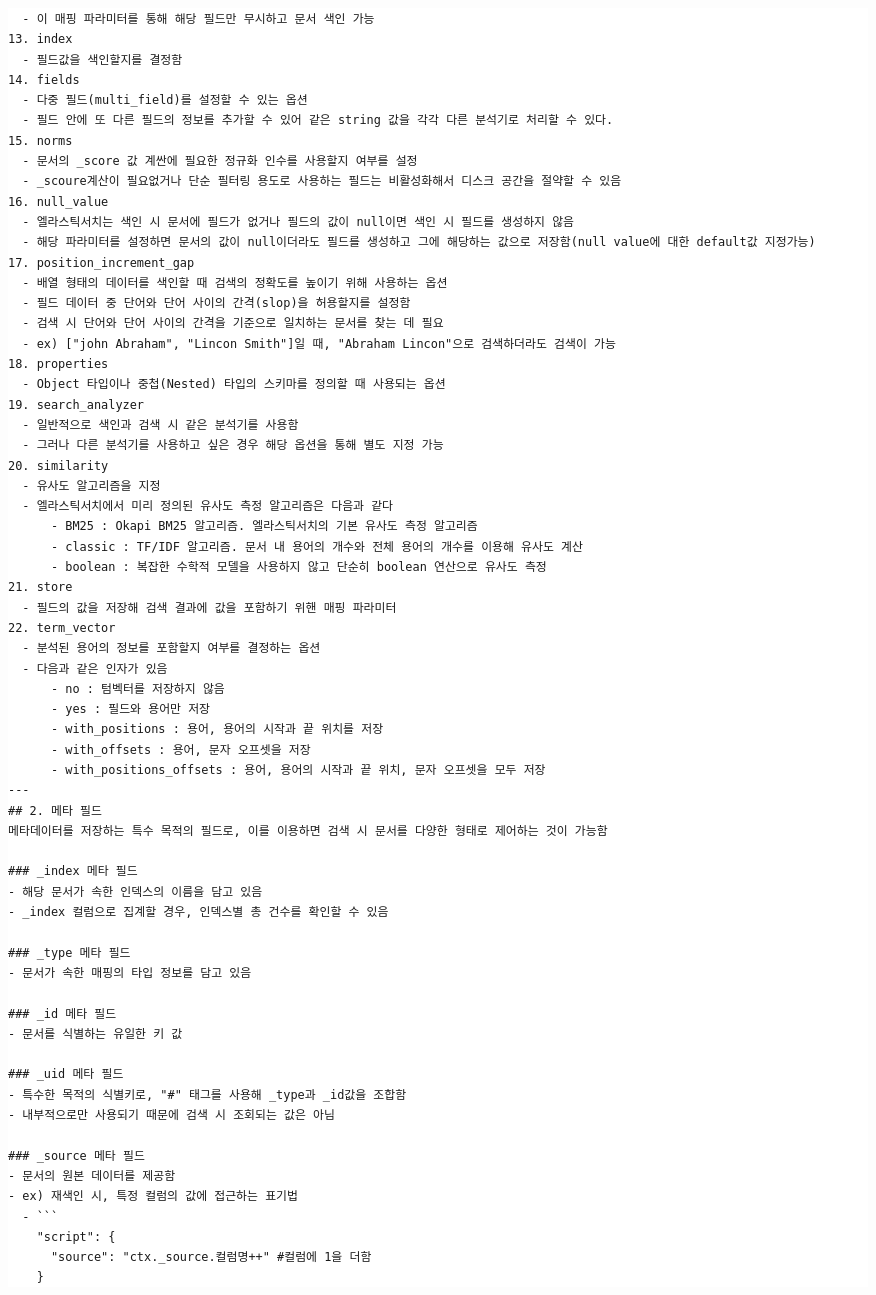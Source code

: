   ```
    - 이 매핑 파라미터를 통해 해당 필드만 무시하고 문서 색인 가능
13. index
    - 필드값을 색인할지를 결정함
14. fields
    - 다중 필드(multi_field)를 설정할 수 있는 옵션
    - 필드 안에 또 다른 필드의 정보를 추가할 수 있어 같은 string 값을 각각 다른 분석기로 처리할 수 있다.
15. norms
    - 문서의 _score 값 계싼에 필요한 정규화 인수를 사용할지 여부를 설정
    - _scoure계산이 필요없거나 단순 필터링 용도로 사용하는 필드는 비활성화해서 디스크 공간을 절약할 수 있음
16. null_value
    - 엘라스틱서치는 색인 시 문서에 필드가 없거나 필드의 값이 null이면 색인 시 필드를 생성하지 않음
    - 해당 파라미터를 설정하면 문서의 값이 null이더라도 필드를 생성하고 그에 해당하는 값으로 저장함(null value에 대한 default값 지정가능)
17. position_increment_gap
    - 배열 형태의 데이터를 색인할 때 검색의 정확도를 높이기 위해 사용하는 옵션
    - 필드 데이터 중 단어와 단어 사이의 간격(slop)을 허용할지를 설정함
    - 검색 시 단어와 단어 사이의 간격을 기준으로 일치하는 문서를 찾는 데 필요
    - ex) ["john Abraham", "Lincon Smith"]일 때, "Abraham Lincon"으로 검색하더라도 검색이 가능
18. properties
    - Object 타입이나 중첩(Nested) 타입의 스키마를 정의할 때 사용되는 옵션
19. search_analyzer
    - 일반적으로 색인과 검색 시 같은 분석기를 사용함
    - 그러나 다른 분석기를 사용하고 싶은 경우 해당 옵션을 통해 별도 지정 가능
20. similarity
    - 유사도 알고리즘을 지정
    - 엘라스틱서치에서 미리 정의된 유사도 측정 알고리즘은 다음과 같다
        - BM25 : Okapi BM25 알고리즘. 엘라스틱서치의 기본 유사도 측정 알고리즘
        - classic : TF/IDF 알고리즘. 문서 내 용어의 개수와 전체 용어의 개수를 이용해 유사도 계산
        - boolean : 복잡한 수학적 모델을 사용하지 않고 단순히 boolean 연산으로 유사도 측정
21. store
    - 필드의 값을 저장해 검색 결과에 값을 포함하기 위핸 매핑 파라미터
22. term_vector
    - 분석된 용어의 정보를 포함할지 여부를 결정하는 옵션
    - 다음과 같은 인자가 있음
        - no : 텀벡터를 저장하지 않음
        - yes : 필드와 용어만 저장
        - with_positions : 용어, 용어의 시작과 끝 위치를 저장
        - with_offsets : 용어, 문자 오프셋을 저장
        - with_positions_offsets : 용어, 용어의 시작과 끝 위치, 문자 오프셋을 모두 저장
---
## 2. 메타 필드
메타데이터를 저장하는 특수 목적의 필드로, 이를 이용하면 검색 시 문서를 다양한 형태로 제어하는 것이 가능함

### _index 메타 필드
- 해당 문서가 속한 인덱스의 이름을 담고 있음
- _index 컬럼으로 집계할 경우, 인덱스별 총 건수를 확인할 수 있음

### _type 메타 필드
- 문서가 속한 매핑의 타입 정보를 담고 있음

### _id 메타 필드
- 문서를 식별하는 유일한 키 값

### _uid 메타 필드
- 특수한 목적의 식별키로, "#" 태그를 사용해 _type과 _id값을 조합함
- 내부적으로만 사용되기 때문에 검색 시 조회되는 값은 아님

### _source 메타 필드
- 문서의 원본 데이터를 제공함
- ex) 재색인 시, 특정 컬럼의 값에 접근하는 표기법
    - ```
      "script": {
        "source": "ctx._source.컬럼명++" #컬럼에 1을 더함
      }
  ```